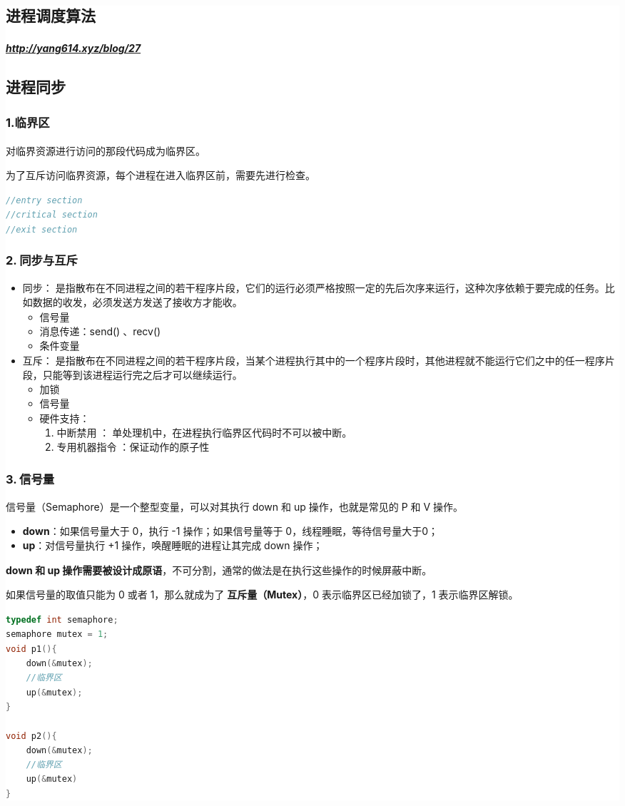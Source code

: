 ## 进程调度算法

##### http://yang614.xyz/blog/27

## 进程同步

### 1.临界区

对临界资源进行访问的那段代码成为临界区。

为了互斥访问临界资源，每个进程在进入临界区前，需要先进行检查。

```java
//entry section
//critical section
//exit section
```

### 2. 同步与互斥

* 同步：  是指散布在不同进程之间的若干程序片段，它们的运行必须严格按照一定的先后次序来运行，这种次序依赖于要完成的任务。比如数据的收发，必须发送方发送了接收方才能收。 
  * 信号量
  * 消息传递：send() 、recv()
  * 条件变量
* 互斥： 是指散布在不同进程之间的若干程序片段，当某个进程执行其中的一个程序片段时，其他进程就不能运行它们之中的任一程序片段，只能等到该进程运行完之后才可以继续运行。 
  * 加锁
  * 信号量
  * 硬件支持：
    1. 中断禁用  ： 单处理机中，在进程执行临界区代码时不可以被中断。 
    2. 专用机器指令 ：保证动作的原子性 

### 3. 信号量

信号量（Semaphore）是一个整型变量，可以对其执行 down 和 up 操作，也就是常见的 P 和 V 操作。

* **down**：如果信号量大于 0，执行 -1 操作；如果信号量等于 0，线程睡眠，等待信号量大于0；
* **up**：对信号量执行 +1 操作，唤醒睡眠的进程让其完成 down 操作；

**down 和 up 操作需要被设计成原语**，不可分割，通常的做法是在执行这些操作的时候屏蔽中断。

如果信号量的取值只能为 0 或者 1，那么就成为了 **互斥量（Mutex）**，0 表示临界区已经加锁了，1 表示临界区解锁。

```c++
typedef int semaphore;
semaphore mutex = 1;
void p1(){
    down(&mutex);
    //临界区
    up(&mutex);
}

void p2(){
    down(&mutex);
    //临界区
    up(&mutex)
}
```
